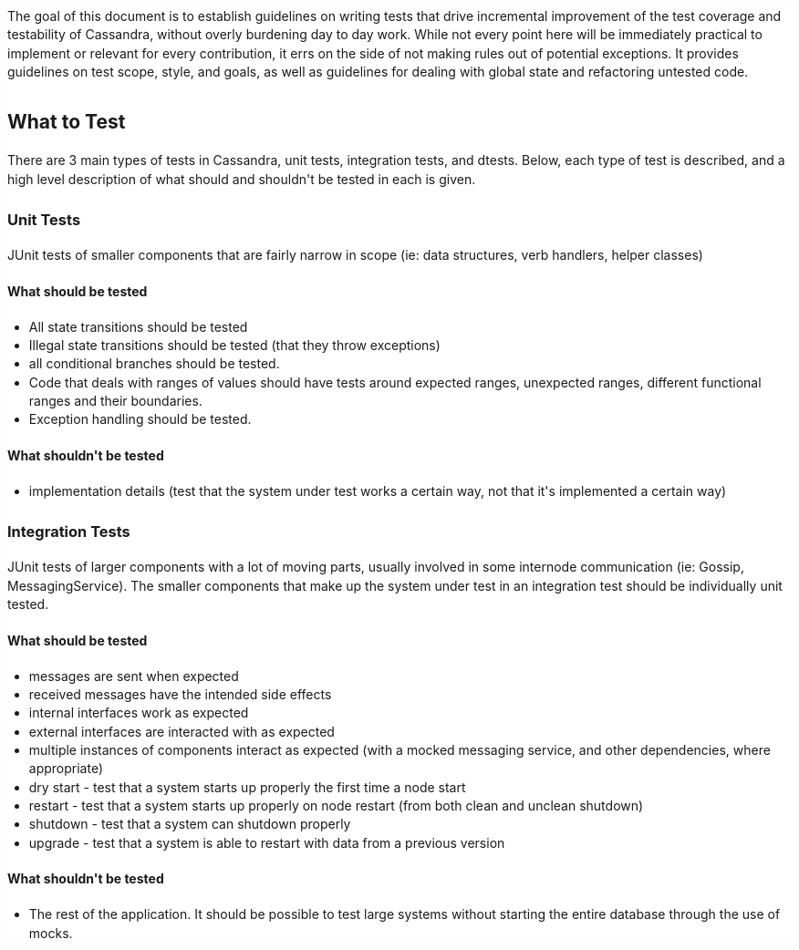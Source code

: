 The goal of this document is to establish guidelines on writing tests that drive incremental improvement of the test coverage and testability of 
Cassandra, without overly burdening day to day work. While not every point here will be immediately practical to implement or relevant for every 
contribution, it errs on the side of not making rules out of potential exceptions. It provides guidelines on test scope, style, and goals, as
well as guidelines for dealing with global state and refactoring untested code.

## What to Test

There are 3 main types of tests in Cassandra, unit tests, integration tests, and dtests. Below, each type of test is described, and a high level description of 
what should and shouldn't be tested in each is given.

### Unit Tests
JUnit tests of smaller components that are fairly narrow in scope (ie: data structures, verb handlers, helper classes)

#### What should be tested
 * All state transitions should be tested
 * Illegal state transitions should be tested (that they throw exceptions)
 * all conditional branches should be tested. 
 * Code that deals with ranges of values should have tests around expected ranges, unexpected ranges, different functional ranges and their boundaries.
 * Exception handling should be tested.

#### What shouldn't be tested
* implementation details (test that the system under test works a certain way, not that it's implemented a certain way)

### Integration Tests
JUnit tests of larger components with a lot of moving parts, usually involved in some internode communication (ie: Gossip, MessagingService).
The smaller components that make up the system under test in an integration test should be individually unit tested.

#### What should be tested
* messages are sent when expected
* received messages have the intended side effects
* internal interfaces work as expected
* external interfaces are interacted with as expected
* multiple instances of components interact as expected (with a mocked messaging service, and other dependencies, where appropriate)
* dry start - test that a system starts up properly the first time a node start
* restart - test that a system starts up properly on node restart (from both clean and unclean shutdown)
* shutdown - test that a system can shutdown properly
* upgrade - test that a system is able to restart with data from a previous version

#### What shouldn't be tested
* The rest of the application. It should be possible to test large systems without starting the entire database through the use of mocks.
